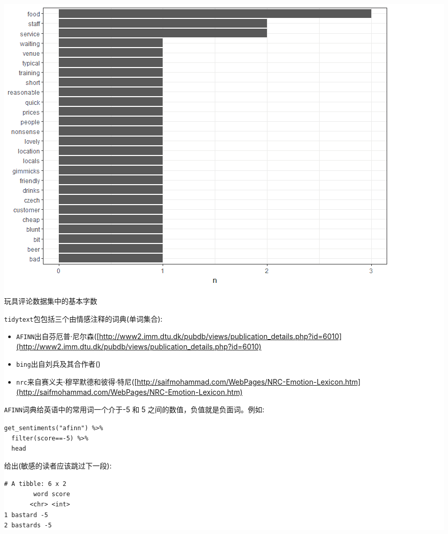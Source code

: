 ![](img/b5990faa-7eb6-46c6-921e-64a8375bea04.png)

玩具评论数据集中的基本字数

`tidytext`包包括三个由情感注释的词典(单词集合):

*   `AFINN`出自芬厄普·尼尔森([http://www2.imm.dtu.dk/pubdb/views/publication_details.php?id=6010](http://www2.imm.dtu.dk/pubdb/views/publication_details.php?id=6010)
*   `bing`出自刘兵及其合作者()

*   `nrc`来自赛义夫·穆罕默德和彼得·特尼([http://saifmohammad.com/WebPages/NRC-Emotion-Lexicon.htm](http://saifmohammad.com/WebPages/NRC-Emotion-Lexicon.htm)

`AFINN`词典给英语中的常用词一个介于-5 和 5 之间的数值，负值就是负面词。例如:

```
get_sentiments("afinn") %>% 
  filter(score==-5) %>% 
  head
```

给出(敏感的读者应该跳过下一段):

```
# A tibble: 6 x 2
        word score
       <chr> <int>
1 bastard -5
2 bastards -5
```
